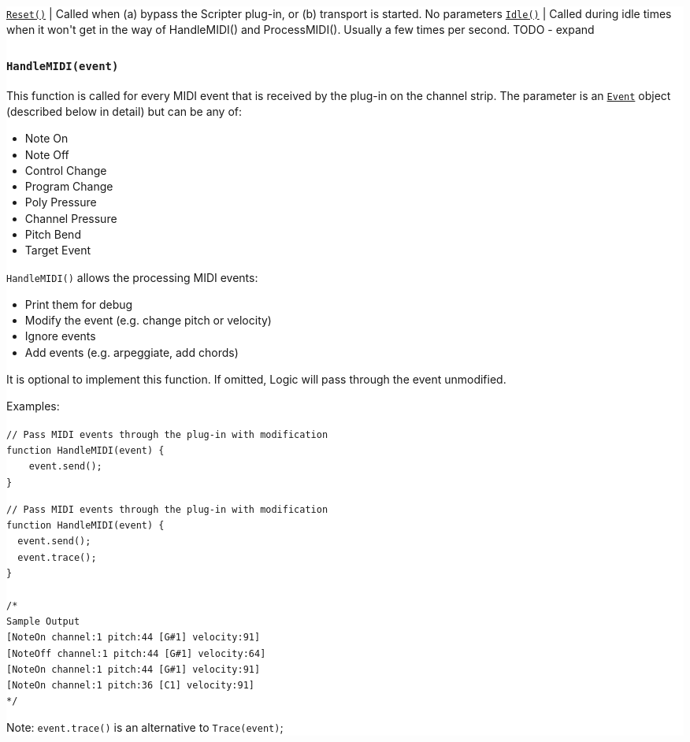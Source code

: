 [`Reset()`](#xx) | Called when (a) bypass the Scripter plug-in, or (b) transport is started. No parameters
[`Idle()`](#xx) | Called during idle times when it won't get in the way of HandleMIDI() and ProcessMIDI(). Usually a few times per second. TODO - expand


### `HandleMIDI(event)`

This function is called for every MIDI event that is received by the plug-in on the channel strip. The parameter is an [`Event`](#event) object (described below in detail) but can be any of:

* Note On
* Note Off
* Control Change
* Program Change
* Poly Pressure
* Channel Pressure
* Pitch Bend
* Target Event

`HandleMIDI()` allows the processing MIDI events:

* Print them for debug
* Modify the event (e.g. change pitch or velocity)
* Ignore events
* Add events (e.g. arpeggiate, add chords)

It is optional to implement this function. If omitted, Logic will pass through the event unmodified.

Examples:

```
// Pass MIDI events through the plug-in with modification
function HandleMIDI(event) {
    event.send();
}
```

```
// Pass MIDI events through the plug-in with modification
function HandleMIDI(event) {
  event.send();
  event.trace();
}

/*
Sample Output
[NoteOn channel:1 pitch:44 [G#1] velocity:91]
[NoteOff channel:1 pitch:44 [G#1] velocity:64]
[NoteOn channel:1 pitch:44 [G#1] velocity:91]
[NoteOn channel:1 pitch:36 [C1] velocity:91]
*/
```

Note: `event.trace()` is an alternative to `Trace(event)`;
